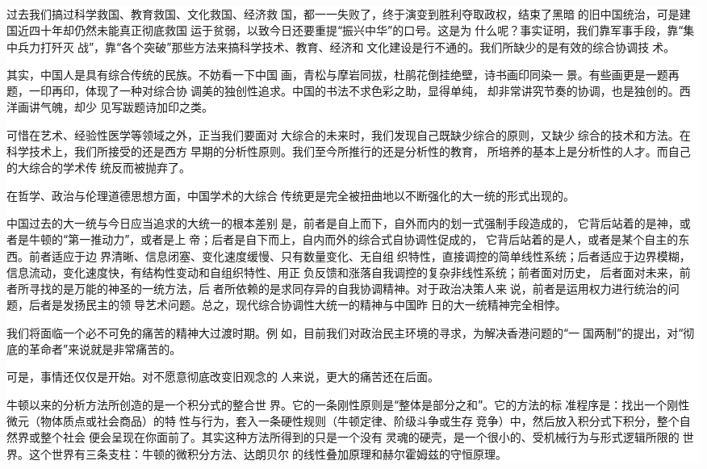   过去我们搞过科学救国、教育救国、文化救国、经济救
国，都一一失败了，终于演变到胜利夺取政权，结束了黑暗
的旧中国统治，可是建国近四十年却仍然未能真正彻底救国
运于贫弱，以致今日还要重提“振兴中华”的口号。这是为
什么呢？事实证明，我们靠军事手段，靠“集中兵力打歼灭
战”，靠“各个突破”那些方法来搞科学技术、教育、经济和
文化建设是行不通的。我们所缺少的是有效的综合协调技
术。

  其实，中国人是具有综合传统的民族。不妨看一下中国
画，青松与摩岩同拔，杜鹃花倒挂绝壁，诗书画印同染一
景。有些画更是一题再题，一印再印，体现了一种对综合协
调美的独创性追求。中国的书法不求色彩之助，显得单纯，
却非常讲究节奏的协调，也是独创的。西洋画讲气魄，却少
见写跋题诗加印之类。

  可惜在艺术、经验性医学等领域之外，正当我们要面对
大综合的未来时，我们发现自己既缺少综合的原则，又缺少
综合的技术和方法。在科学技术上，我们所接受的还是西方
早期的分析性原则。我们至今所推行的还是分析性的教育，
所培养的基本上是分析性的人才。而自己的大综合的学术传
统反而被抛弃了。

  在哲学、政治与伦理道德思想方面，中国学术的大综合
传统更是完全被扭曲地以不断强化的大一统的形式出现的。

  中国过去的大一统与今日应当追求的大统一的根本差别
是，前者是自上而下，自外而内的划一式强制手段造成的，
它背后站着的是神，或者是牛顿的“第一推动力”，或者是上
帝；后者是自下而上，自内而外的综合式自协调性促成的，
它背后站着的是人，或者是某个自主的东西。前者适应于边
界清晰、信息闭塞、变化速度缓慢、只有数量变化、无自组
织特性，直接调控的简单线性系统；后者适应于边界模糊，
信息流动，变化速度快，有结构性变动和自组织特性、用正
负反馈和涨落自我调控的复杂非线性系统；前者面对历史，
后者面对未来，前者所寻找的是万能的神圣的一统方法，后
者所依赖的是求同存异的自我协调精神。对于政治决策人来
说，前者是运用权力进行统治的问题，后者是发扬民主的领
导艺术问题。总之，现代综合协调性大统一的精神与中国昨
日的大一统精神完全相悖。

  我们将面临一个必不可免的痛苦的精神大过渡时期。例
如，目前我们对政治民主环境的寻求，为解决香港问题的“一
国两制”的提出，对“彻底的革命者”来说就是非常痛苦的。

  可是，事情还仅仅是开始。对不愿意彻底改变旧观念的
人来说，更大的痛苦还在后面。

  牛顿以来的分析方法所创造的是一个积分式的整合世
界。它的一条刚性原则是“整体是部分之和”。它的方法的标
准程序是：找出一个刚性微元（物体质点或社会商品）的特
性与行为，套入一条硬性规则（牛顿定律、阶级斗争或生存
竞争）中，然后放入积分式下积分，整个自然界或整个社会
便会呈现在你面前了。其实这种方法所得到的只是一个没有
灵魂的硬壳，是一个很小的、受机械行为与形式逻辑所限的
世界。这个世界有三条支柱：牛顿的微积分方法、达朗贝尔
的线性叠加原理和赫尔霍姆兹的守恒原理。
